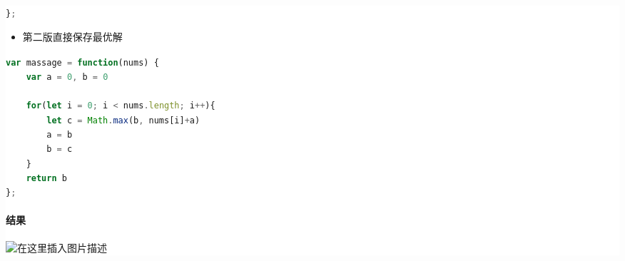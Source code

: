 ```js
};
```
* 第二版直接保存最优解

```js
var massage = function(nums) {
    var a = 0, b = 0

    for(let i = 0; i < nums.length; i++){
        let c = Math.max(b, nums[i]+a)
        a = b
        b = c
    }
    return b
};
```


#### 结果
![在这里插入图片描述](https://img-blog.csdnimg.cn/20200324142518776.png?x-oss-process=image/watermark,type_ZmFuZ3poZW5naGVpdGk,shadow_10,text_aHR0cHM6Ly9ibG9nLmNzZG4ubmV0L2piajY1Njg4Mzl6,size_16,color_FFFFFF,t_70)

